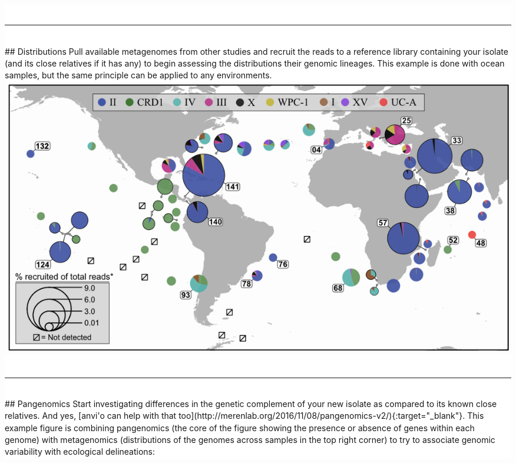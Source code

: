<br>

---
<br>
## Distributions
Pull available metagenomes from other studies and recruit the reads to a reference library containing your isolate (and its close relatives if it has any) to begin assessing the distributions their genomic lineages. This example is done with ocean samples, but the same principle can be applied to any environments.
<br>

<center><a href="../images/dist_syn_2.png"><img src="../images/dist_syn_2.png"></a></center>  

<br>

---
<br>
## Pangenomics
Start investigating differences in the genetic complement of your new isolate as compared to its known close relatives. And yes, [anvi'o can help with that too](http://merenlab.org/2016/11/08/pangenomics-v2/){:target="_blank"}. This example figure is combining pangenomics (the core of the figure showing the presence or absence of genes within each genome) with metagenomics (distributions of the genomes across samples in the top right corner) to try to associate genomic variability with ecological delineations:
<br>
